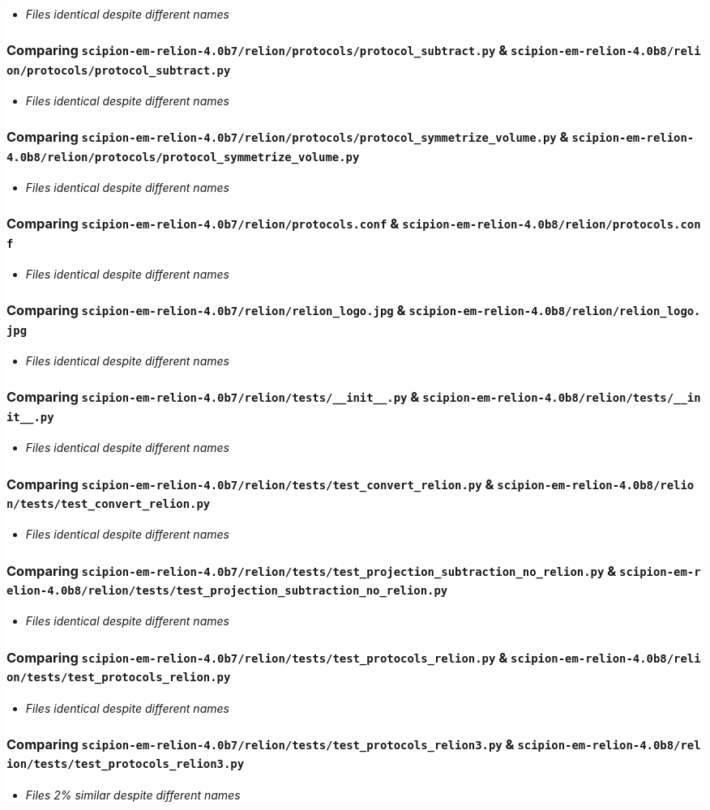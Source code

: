  * *Files identical despite different names*

### Comparing `scipion-em-relion-4.0b7/relion/protocols/protocol_subtract.py` & `scipion-em-relion-4.0b8/relion/protocols/protocol_subtract.py`

 * *Files identical despite different names*

### Comparing `scipion-em-relion-4.0b7/relion/protocols/protocol_symmetrize_volume.py` & `scipion-em-relion-4.0b8/relion/protocols/protocol_symmetrize_volume.py`

 * *Files identical despite different names*

### Comparing `scipion-em-relion-4.0b7/relion/protocols.conf` & `scipion-em-relion-4.0b8/relion/protocols.conf`

 * *Files identical despite different names*

### Comparing `scipion-em-relion-4.0b7/relion/relion_logo.jpg` & `scipion-em-relion-4.0b8/relion/relion_logo.jpg`

 * *Files identical despite different names*

### Comparing `scipion-em-relion-4.0b7/relion/tests/__init__.py` & `scipion-em-relion-4.0b8/relion/tests/__init__.py`

 * *Files identical despite different names*

### Comparing `scipion-em-relion-4.0b7/relion/tests/test_convert_relion.py` & `scipion-em-relion-4.0b8/relion/tests/test_convert_relion.py`

 * *Files identical despite different names*

### Comparing `scipion-em-relion-4.0b7/relion/tests/test_projection_subtraction_no_relion.py` & `scipion-em-relion-4.0b8/relion/tests/test_projection_subtraction_no_relion.py`

 * *Files identical despite different names*

### Comparing `scipion-em-relion-4.0b7/relion/tests/test_protocols_relion.py` & `scipion-em-relion-4.0b8/relion/tests/test_protocols_relion.py`

 * *Files identical despite different names*

### Comparing `scipion-em-relion-4.0b7/relion/tests/test_protocols_relion3.py` & `scipion-em-relion-4.0b8/relion/tests/test_protocols_relion3.py`

 * *Files 2% similar despite different names*
